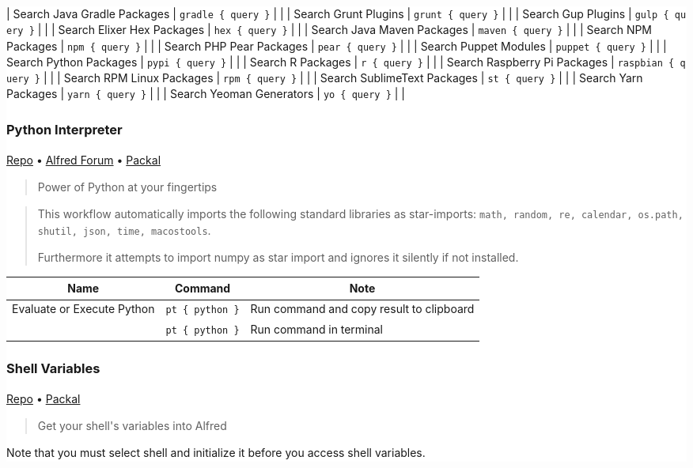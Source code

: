 | Search Java Gradle Packages        | `gradle { query }`   |      |
| Search Grunt Plugins               | `grunt { query }`    |      |
| Search Gup Plugins                 | `gulp { query }`     |      |
| Search Elixer Hex Packages         | `hex { query }`      |      |
| Search Java Maven Packages         | `maven { query }`    |      |
| Search NPM Packages                | `npm { query }`      |      |
| Search PHP Pear Packages           | `pear { query }`     |      |
| Search Puppet Modules              | `puppet { query }`   |      |
| Search Python Packages             | `pypi { query }`     |      |
| Search R Packages                  | `r { query }`        |      |
| Search Raspberry Pi Packages       | `raspbian { query }` |      |
| Search RPM Linux Packages          | `rpm { query }`      |      |
| Search SublimeText Packages        | `st { query }`       |      |
| Search Yarn Packages               | `yarn { query }`     |      |
| Search Yeoman Generators           | `yo { query }`       |      |

### Python Interpreter

[Repo](https://github.com/altre/alfred_python_interpreter) • [Alfred Forum](https://www.alfredforum.com/topic/9415-python-interpreter/) • [Packal](http://www.packal.org/workflow/python-interpreter) 

> Power of Python at your fingertips

> This workflow automatically imports the following standard libraries as star-imports: `math, random, re, calendar, os.path, shutil, json, time, macostools`.
>
> Furthermore it attempts to import numpy as star import and ignores it silently if not installed.

| Name                       | Command         | Note                                     |
| -------------------------- | --------------- | ---------------------------------------- |
| Evaluate or Execute Python | `pt { python }` | Run command and copy result to clipboard |
|                            | `pt { python }` | Run command in terminal                  |

### Shell Variables

[Repo](https://github.com/hug33k/Alfred-ShellVariables) • [Packal](http://www.packal.org/workflow/shell-variables) 

> Get your shell's variables into Alfred

Note that you must select shell and initialize it before you access shell variables.
